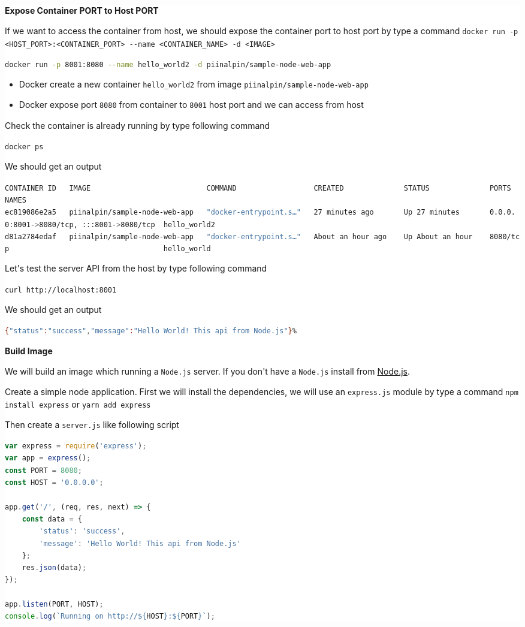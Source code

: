 **Expose Container PORT to Host PORT**

If we want to access the container from host, we should expose the container port to host port by type a command `docker run -p <HOST_PORT>:<CONTAINER_PORT> --name <CONTAINER_NAME> -d <IMAGE>`

```bash
docker run -p 8001:8080 --name hello_world2 -d piinalpin/sample-node-web-app
```

- Docker create a new container `hello_world2` from image `piinalpin/sample-node-web-app`

- Docker expose port `8080` from container to `8001` host port and we can access from host

Check the container is already running by type following command

```bash
docker ps
```

We should get an output

```bash
CONTAINER ID   IMAGE                           COMMAND                  CREATED              STATUS              PORTS                                       NAMES
ec819086e2a5   piinalpin/sample-node-web-app   "docker-entrypoint.s…"   27 minutes ago       Up 27 minutes       0.0.0.0:8001->8080/tcp, :::8001->8080/tcp  hello_world2
d81a2784edaf   piinalpin/sample-node-web-app   "docker-entrypoint.s…"   About an hour ago    Up About an hour    8080/tcp                                    hello_world
```

Let's test the server API from the host by type following command

```bash
curl http://localhost:8001
```

We should get an output

```bash
{"status":"success","message":"Hello World! This api from Node.js"}%
```

**Build Image**

We will build an image which running a `Node.js` server. If you don't have a `Node.js` install from [Node.js](https://nodejs.org/en/).

Create a simple node application. First we will install the dependencies, we will use an `express.js` module by type a command `npm install express` or `yarn add express`

Then create a `server.js` like following script

```js
var express = require('express');
var app = express();
const PORT = 8080;
const HOST = '0.0.0.0';

app.get('/', (req, res, next) => {
    const data = {
        'status': 'success',
        'message': 'Hello World! This api from Node.js'
    };
    res.json(data);
});

app.listen(PORT, HOST);
console.log(`Running on http://${HOST}:${PORT}`);
```
